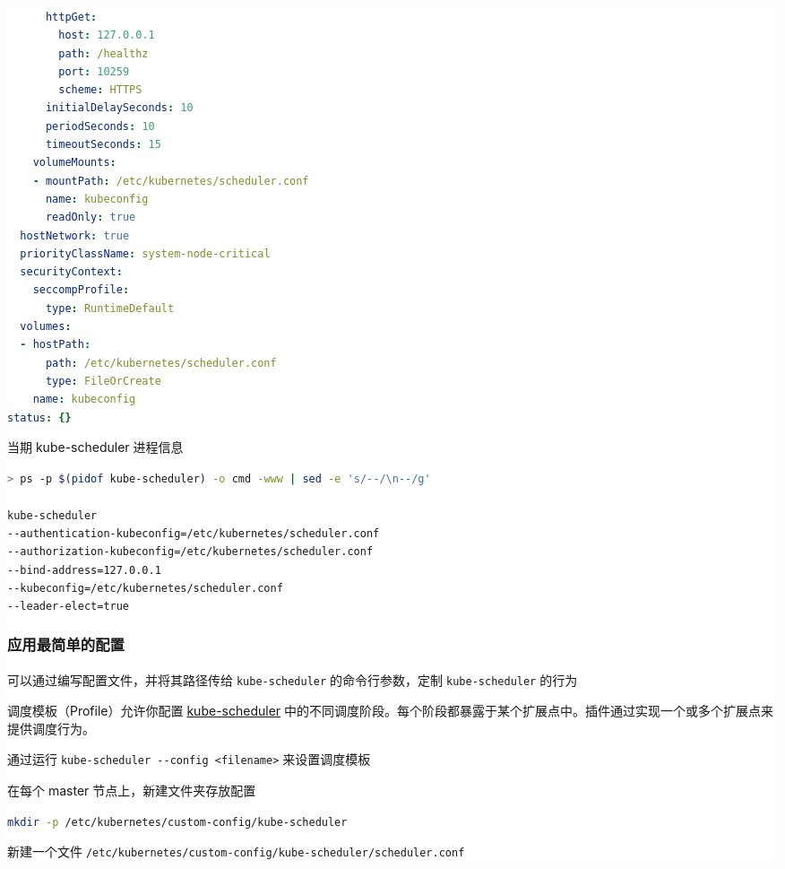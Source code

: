 ```yaml
      httpGet:
        host: 127.0.0.1
        path: /healthz
        port: 10259
        scheme: HTTPS
      initialDelaySeconds: 10
      periodSeconds: 10
      timeoutSeconds: 15
    volumeMounts:
    - mountPath: /etc/kubernetes/scheduler.conf
      name: kubeconfig
      readOnly: true
  hostNetwork: true
  priorityClassName: system-node-critical
  securityContext:
    seccompProfile:
      type: RuntimeDefault
  volumes:
  - hostPath:
      path: /etc/kubernetes/scheduler.conf
      type: FileOrCreate
    name: kubeconfig
status: {}
```

当期 kube-scheduler 进程信息

```bash
> ps -p $(pidof kube-scheduler) -o cmd -www | sed -e 's/--/\n--/g'

kube-scheduler
--authentication-kubeconfig=/etc/kubernetes/scheduler.conf
--authorization-kubeconfig=/etc/kubernetes/scheduler.conf
--bind-address=127.0.0.1
--kubeconfig=/etc/kubernetes/scheduler.conf
--leader-elect=true
```



### 应用最简单的配置

可以通过编写配置文件，并将其路径传给 `kube-scheduler` 的命令行参数，定制 `kube-scheduler` 的行为

调度模板（Profile）允许你配置 [kube-scheduler](https://kubernetes.io/zh-cn/docs/reference/command-line-tools-reference/kube-scheduler/) 中的不同调度阶段。每个阶段都暴露于某个扩展点中。插件通过实现一个或多个扩展点来提供调度行为。

通过运行 `kube-scheduler --config <filename>` 来设置调度模板

在每个 master 节点上，新建文件夹存放配置

```bash
mkdir -p /etc/kubernetes/custom-config/kube-scheduler
```

新建一个文件 `/etc/kubernetes/custom-config/kube-scheduler/scheduler.conf`
